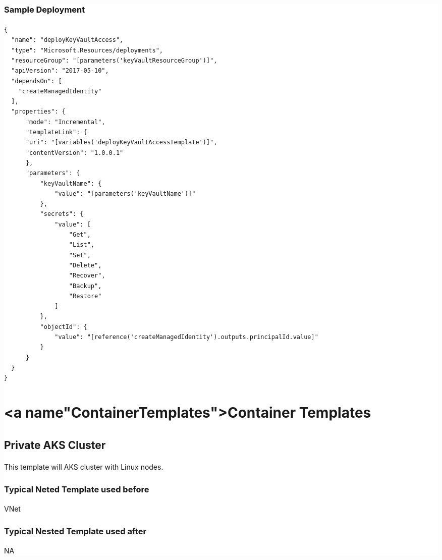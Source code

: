 ### Sample Deployment  

    {
      "name": "deployKeyVaultAccess",
      "type": "Microsoft.Resources/deployments",
      "resourceGroup": "[parameters('keyVaultResourceGroup')]",
      "apiVersion": "2017-05-10",
      "dependsOn": [
        "createManagedIdentity"
      ],
      "properties": {
          "mode": "Incremental",
          "templateLink": {
          "uri": "[variables('deployKeyVaultAccessTemplate')]",
          "contentVersion": "1.0.0.1"
          },
          "parameters": {
              "keyVaultName": {
                  "value": "[parameters('keyVaultName')]"
              },
              "secrets": {
                  "value": [
                      "Get",
                      "List",
                      "Set",
                      "Delete",
                      "Recover",
                      "Backup",
                      "Restore"
                  ]
              },
              "objectId": {
                  "value": "[reference('createManagedIdentity').outputs.principalId.value]"
              }
          }
      }
    }



# <a name"ContainerTemplates"></a>Container Templates  

## <a name="PrivateAKSCluster"></a>Private AKS Cluster    
This template will AKS cluster with Linux nodes.          

### Typical Neted Template used before
VNet          

### Typical Nested Template used after  
NA            
